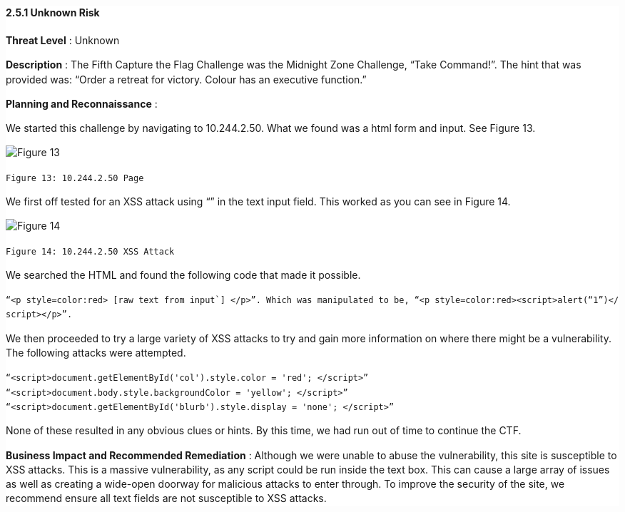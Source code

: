 #### 2.5.1 Unknown Risk


**Threat Level** : Unknown

**Description** :
The Fifth Capture the Flag Challenge was the Midnight Zone Challenge, “Take Command!”. The hint that
was provided was: “Order a retreat for victory. Colour has an executive function.”

**Planning and Reconnaissance** :

We started this challenge by navigating to 10.244.2.50. What we found was a html form and input. See
Figure 13.

![Figure 13](../images/ctf-two/figure13.png)
```
Figure 13: 10.244.2.50 Page
```
We first off tested for an XSS attack using “<script> alert(“1”) </script>” in the text input field. This worked
as you can see in Figure 14.

![Figure 14](../images/ctf-two/figure14.png)
```
Figure 14: 10.244.2.50 XSS Attack
```
We searched the HTML and found the following code that made it possible.
```
“<p style=color:red> [raw text from input`] </p>”. Which was manipulated to be, “<p style=color:red><script>alert(“1”)</script></p>”.
```

We then proceeded to try a large variety of XSS attacks to try and gain more information on where there
might be a vulnerability. The following attacks were attempted.

```
“<script>document.getElementById('col').style.color = 'red'; </script>”
“<script>document.body.style.backgroundColor = 'yellow'; </script>”
“<script>document.getElementById('blurb').style.display = 'none'; </script>”
```
None of these resulted in any obvious clues or hints. By this time, we had run out of time to continue the
CTF.

**Business Impact and Recommended Remediation** :
Although we were unable to abuse the vulnerability, this site is susceptible to XSS attacks. This is a
massive vulnerability, as any script could be run inside the text box. This can cause a large array of
issues as well as creating a wide-open doorway for malicious attacks to enter through. To improve
the security of the site, we recommend ensure all text fields are not susceptible to XSS attacks.

